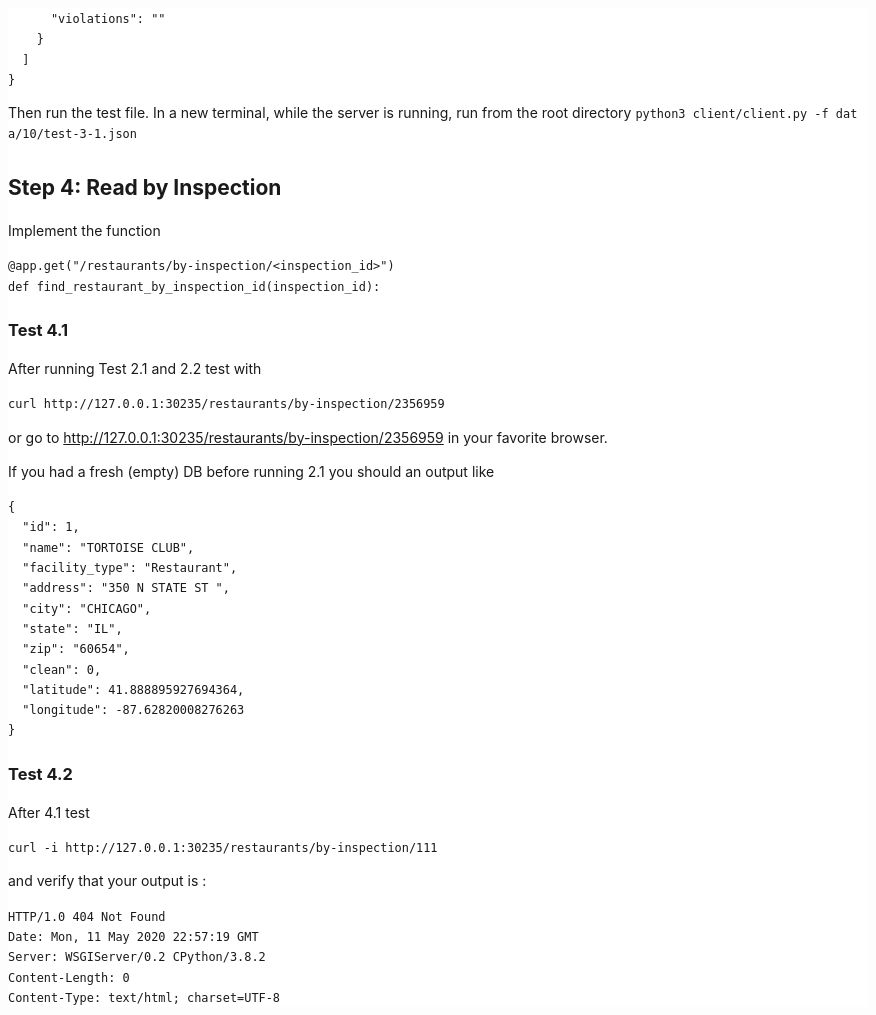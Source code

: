 ```
      "violations": ""
    }
  ]
}
```

Then run the test file. In a new terminal, while the server is running, run from the root directory 
`python3 client/client.py -f data/10/test-3-1.json`


## Step 4: Read by Inspection
Implement the function
```
@app.get("/restaurants/by-inspection/<inspection_id>")
def find_restaurant_by_inspection_id(inspection_id):
```

### Test 4.1
After running Test 2.1 and 2.2 test with
```
curl http://127.0.0.1:30235/restaurants/by-inspection/2356959
```
or go to http://127.0.0.1:30235/restaurants/by-inspection/2356959 in your favorite browser.

If you had a fresh (empty) DB before running 2.1 you should an output like
```
{
  "id": 1,
  "name": "TORTOISE CLUB",
  "facility_type": "Restaurant",
  "address": "350 N STATE ST ",
  "city": "CHICAGO",
  "state": "IL",
  "zip": "60654",
  "clean": 0,
  "latitude": 41.888895927694364,
  "longitude": -87.62820008276263
}
```

### Test 4.2
After 4.1 test
```
curl -i http://127.0.0.1:30235/restaurants/by-inspection/111
```

and verify that your output is :

```
HTTP/1.0 404 Not Found
Date: Mon, 11 May 2020 22:57:19 GMT
Server: WSGIServer/0.2 CPython/3.8.2
Content-Length: 0
Content-Type: text/html; charset=UTF-8
```
